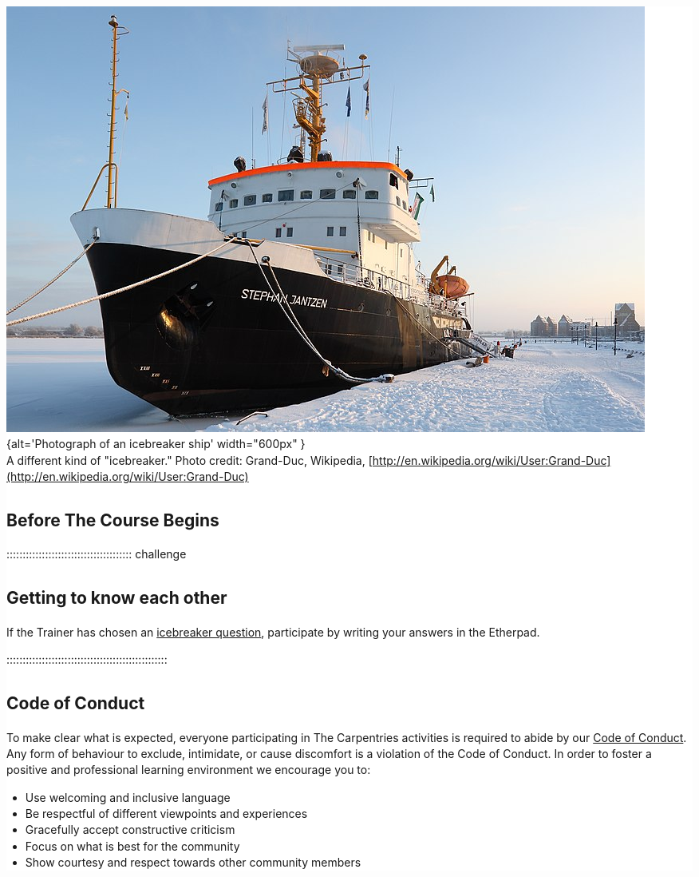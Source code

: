 ![](fig/Icebreaker_Stephan_Jantzen_in_Stadthafen_Rostock_2010-12-28_perspective_correction-GD.jpg){alt='Photograph of an icebreaker ship' width="600px" }  
A different kind of "icebreaker." Photo credit: Grand-Duc, Wikipedia, [http://en.wikipedia.org/wiki/User:Grand-Duc](http://en.wikipedia.org/wiki/User:Grand-Duc)

## Before The Course Begins

:::::::::::::::::::::::::::::::::::::::  challenge

## Getting to know each other

If the Trainer has chosen an [icebreaker question](icebreakers.md),
participate by writing your answers in the Etherpad.

::::::::::::::::::::::::::::::::::::::::::::::::::

## Code of Conduct

To make clear what is expected, everyone participating in The Carpentries activities is required
to abide by our [Code of Conduct][coc]. Any form of behaviour to exclude, intimidate,
or cause discomfort is a violation of the Code of Conduct. In order to foster a positive and professional
learning environment we encourage you to:

- Use welcoming and inclusive language
- Be respectful of different viewpoints and experiences
- Gracefully accept constructive criticism
- Focus on what is best for the community
- Show courtesy and respect towards other community members


[coc]: https://docs.carpentries.org/topic_folders/policies/code-of-conduct.html
[form-coc]: https://goo.gl/forms/KoUfO53Za3apOuOK2
[lesson-dev]: https://carpentries-incubator.github.io/study-groups/
[lesson-dev-web]: https://carpentries.org/involved-lessons/